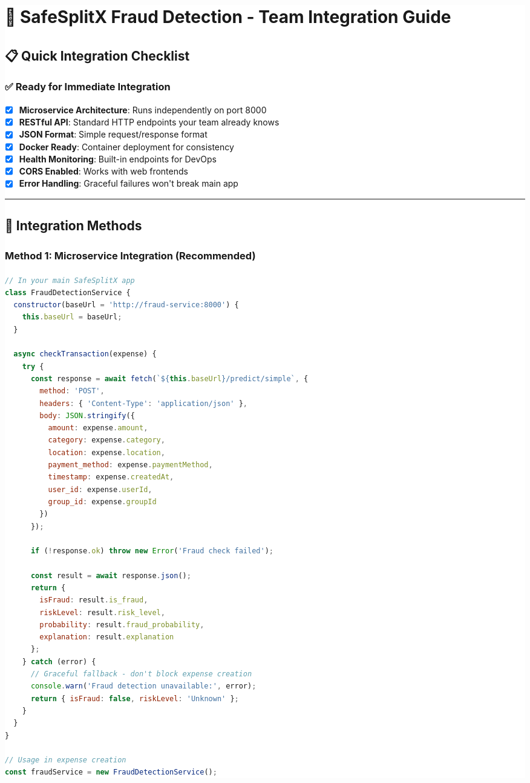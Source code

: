 # 🚀 SafeSplitX Fraud Detection - Team Integration Guide

## 📋 Quick Integration Checklist

### ✅ Ready for Immediate Integration
- [x] **Microservice Architecture**: Runs independently on port 8000
- [x] **RESTful API**: Standard HTTP endpoints your team already knows
- [x] **JSON Format**: Simple request/response format
- [x] **Docker Ready**: Container deployment for consistency
- [x] **Health Monitoring**: Built-in endpoints for DevOps
- [x] **CORS Enabled**: Works with web frontends
- [x] **Error Handling**: Graceful failures won't break main app

---

## 🔧 Integration Methods

### **Method 1: Microservice Integration (Recommended)**

```javascript
// In your main SafeSplitX app
class FraudDetectionService {
  constructor(baseUrl = 'http://fraud-service:8000') {
    this.baseUrl = baseUrl;
  }

  async checkTransaction(expense) {
    try {
      const response = await fetch(`${this.baseUrl}/predict/simple`, {
        method: 'POST',
        headers: { 'Content-Type': 'application/json' },
        body: JSON.stringify({
          amount: expense.amount,
          category: expense.category,
          location: expense.location,
          payment_method: expense.paymentMethod,
          timestamp: expense.createdAt,
          user_id: expense.userId,
          group_id: expense.groupId
        })
      });

      if (!response.ok) throw new Error('Fraud check failed');
      
      const result = await response.json();
      return {
        isFraud: result.is_fraud,
        riskLevel: result.risk_level,
        probability: result.fraud_probability,
        explanation: result.explanation
      };
    } catch (error) {
      // Graceful fallback - don't block expense creation
      console.warn('Fraud detection unavailable:', error);
      return { isFraud: false, riskLevel: 'Unknown' };
    }
  }
}

// Usage in expense creation
const fraudService = new FraudDetectionService();
```